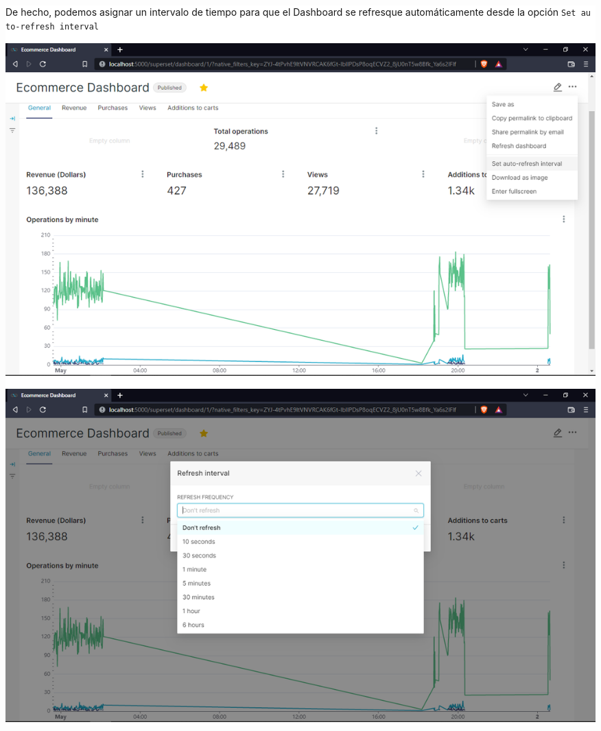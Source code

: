 De hecho, podemos asignar un intervalo de tiempo para que el Dashboard se refresque automáticamente desde la opción `Set auto-refresh interval`

![](imgs_proyecto/52.png)

![](imgs_proyecto/53.png)
